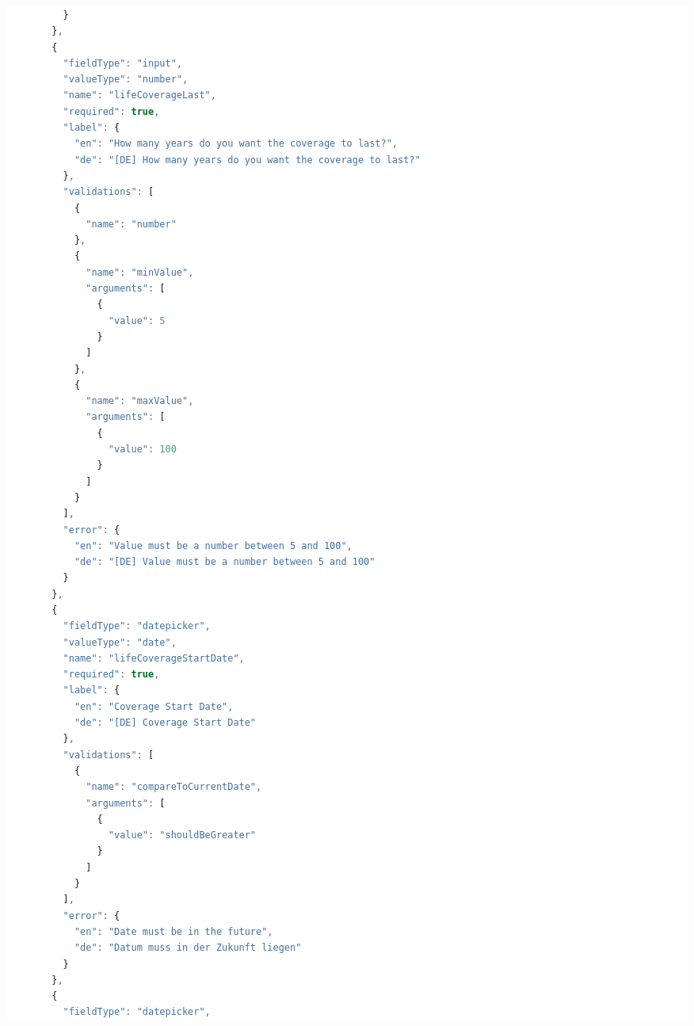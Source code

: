 ```typescript
          }
        },
        {
          "fieldType": "input",
          "valueType": "number",
          "name": "lifeCoverageLast",
          "required": true,
          "label": {
            "en": "How many years do you want the coverage to last?",
            "de": "[DE] How many years do you want the coverage to last?"
          },
          "validations": [
            {
              "name": "number"
            },
            {
              "name": "minValue",
              "arguments": [
                {
                  "value": 5
                }
              ]
            },
            {
              "name": "maxValue",
              "arguments": [
                {
                  "value": 100
                }
              ]
            }
          ],
          "error": {
            "en": "Value must be a number between 5 and 100",
            "de": "[DE] Value must be a number between 5 and 100"
          }
        },
        {
          "fieldType": "datepicker",
          "valueType": "date",
          "name": "lifeCoverageStartDate",
          "required": true,
          "label": {
            "en": "Coverage Start Date",
            "de": "[DE] Coverage Start Date"
          },
          "validations": [
            {
              "name": "compareToCurrentDate",
              "arguments": [
                {
                  "value": "shouldBeGreater"
                }
              ]
            }
          ],
          "error": {
            "en": "Date must be in the future",
            "de": "Datum muss in der Zukunft liegen"
          }
        },
        {
          "fieldType": "datepicker",
```

  [lang: string]: string;